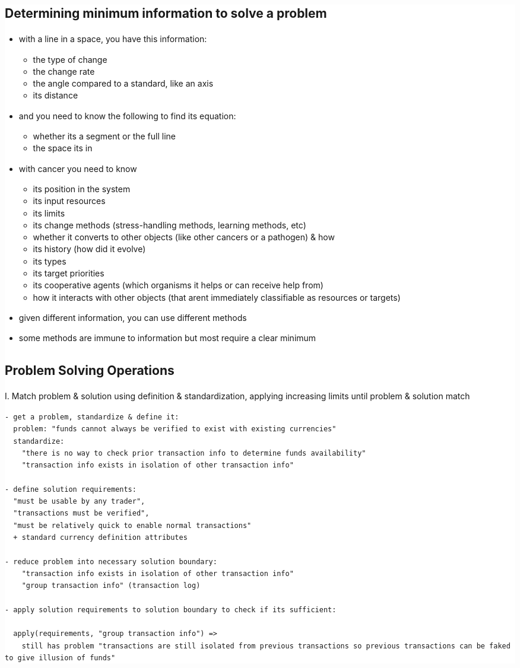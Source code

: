 ## Determining minimum information to solve a problem

  - with a line in a space, you have this information:
    - the type of change
    - the change rate
    - the angle compared to a standard, like an axis
    - its distance
  - and you need to know the following to find its equation:
    - whether its a segment or the full line
    - the space its in
  - with cancer you need to know
    - its position in the system
    - its input resources
    - its limits
    - its change methods (stress-handling methods, learning methods, etc)
    - whether it converts to other objects (like other cancers or a pathogen) & how
    - its history (how did it evolve)
    - its types
    - its target priorities
    - its cooperative agents (which organisms it helps or can receive help from)
    - how it interacts with other objects (that arent immediately classifiable as resources or targets)

  - given different information, you can use different methods
  - some methods are immune to information but most require a clear minimum


## Problem Solving Operations


  I. Match problem & solution using definition & standardization, applying increasing limits until problem & solution match

    - get a problem, standardize & define it: 
      problem: "funds cannot always be verified to exist with existing currencies"
      standardize: 
        "there is no way to check prior transaction info to determine funds availability"
        "transaction info exists in isolation of other transaction info"

    - define solution requirements: 
      "must be usable by any trader", 
      "transactions must be verified", 
      "must be relatively quick to enable normal transactions"
      + standard currency definition attributes

    - reduce problem into necessary solution boundary:
        "transaction info exists in isolation of other transaction info"
        "group transaction info" (transaction log)

    - apply solution requirements to solution boundary to check if its sufficient:

      apply(requirements, "group transaction info") => 
        still has problem "transactions are still isolated from previous transactions so previous transactions can be faked to give illusion of funds"
